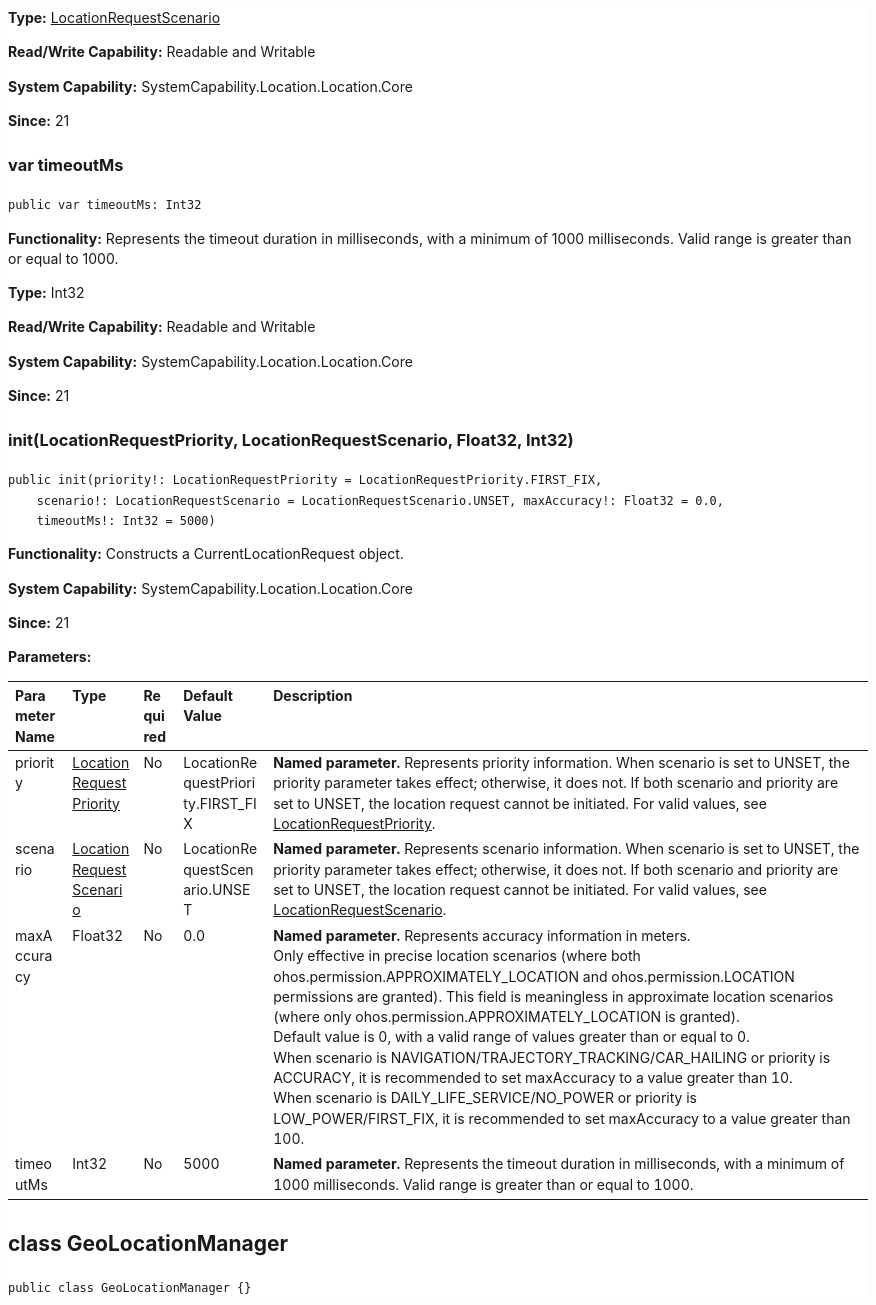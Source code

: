 **Type:** [LocationRequestScenario](#enum-locationrequestscenario)

**Read/Write Capability:** Readable and Writable

**System Capability:** SystemCapability.Location.Location.Core

**Since:** 21

### var timeoutMs

```cangjie
public var timeoutMs: Int32
```

**Functionality:** Represents the timeout duration in milliseconds, with a minimum of 1000 milliseconds. Valid range is greater than or equal to 1000.

**Type:** Int32

**Read/Write Capability:** Readable and Writable

**System Capability:** SystemCapability.Location.Location.Core

**Since:** 21

### init(LocationRequestPriority, LocationRequestScenario, Float32, Int32)

```cangjie
public init(priority!: LocationRequestPriority = LocationRequestPriority.FIRST_FIX,
    scenario!: LocationRequestScenario = LocationRequestScenario.UNSET, maxAccuracy!: Float32 = 0.0,
    timeoutMs!: Int32 = 5000)
```

**Functionality:** Constructs a CurrentLocationRequest object.

**System Capability:** SystemCapability.Location.Location.Core

**Since:** 21

**Parameters:**

| Parameter Name | Type | Required | Default Value | Description |
|:---|:---|:---|:---|:---|
| priority | [LocationRequestPriority](#enum-locationrequestpriority) | No | LocationRequestPriority.FIRST_FIX | **Named parameter.** Represents priority information. When scenario is set to UNSET, the priority parameter takes effect; otherwise, it does not. If both scenario and priority are set to UNSET, the location request cannot be initiated. For valid values, see [LocationRequestPriority](#enum-locationrequestpriority). |
| scenario | [LocationRequestScenario](#enum-locationrequestscenario) | No | LocationRequestScenario.UNSET | **Named parameter.** Represents scenario information. When scenario is set to UNSET, the priority parameter takes effect; otherwise, it does not. If both scenario and priority are set to UNSET, the location request cannot be initiated. For valid values, see [LocationRequestScenario](#enum-locationrequestscenario). |
| maxAccuracy | Float32 | No | 0.0 | **Named parameter.** Represents accuracy information in meters.<br/>Only effective in precise location scenarios (where both ohos.permission.APPROXIMATELY_LOCATION and ohos.permission.LOCATION permissions are granted). This field is meaningless in approximate location scenarios (where only ohos.permission.APPROXIMATELY_LOCATION is granted).<br/>Default value is 0, with a valid range of values greater than or equal to 0.<br/>When scenario is NAVIGATION/TRAJECTORY_TRACKING/CAR_HAILING or priority is ACCURACY, it is recommended to set maxAccuracy to a value greater than 10.<br/>When scenario is DAILY_LIFE_SERVICE/NO_POWER or priority is LOW_POWER/FIRST_FIX, it is recommended to set maxAccuracy to a value greater than 100. |
| timeoutMs | Int32 | No | 5000 | **Named parameter.** Represents the timeout duration in milliseconds, with a minimum of 1000 milliseconds. Valid range is greater than or equal to 1000. |

## class GeoLocationManager

```cangjie
public class GeoLocationManager {}
```
